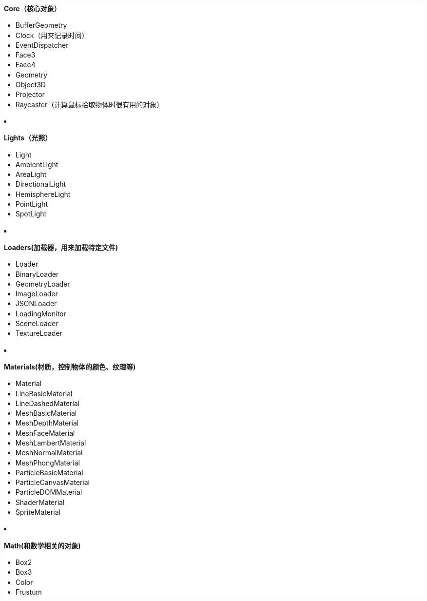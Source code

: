 <p><strong>Core（核心对象）</strong></p>
<ul>
<li>BufferGeometry</li>
<li>Clock（用来记录时间）</li>
<li>EventDispatcher</li>
<li>Face3</li>
<li>Face4</li>
<li>Geometry</li>
<li>Object3D</li>
<li>Projector</li>
<li>Raycaster（计算鼠标拾取物体时很有用的对象）</li>
</ul>
</li>
<li>
<p><strong>Lights（光照）</strong></p>
<ul>
<li>Light</li>
<li>AmbientLight</li>
<li>AreaLight</li>
<li>DirectionalLight</li>
<li>HemisphereLight</li>
<li>PointLight</li>
<li>SpotLight</li>
</ul>
</li>
<li>
<p><strong>Loaders(加载器，用来加载特定文件)</strong></p>
<ul>
<li>Loader</li>
<li>BinaryLoader</li>
<li>GeometryLoader</li>
<li>ImageLoader</li>
<li>JSONLoader</li>
<li>LoadingMonitor</li>
<li>SceneLoader</li>
<li>TextureLoader</li>
</ul>
</li>
<li>
<p><strong>Materials(材质，控制物体的颜色、纹理等)</strong></p>
<ul>
<li>Material</li>
<li>LineBasicMaterial</li>
<li>LineDashedMaterial</li>
<li>MeshBasicMaterial</li>
<li>MeshDepthMaterial</li>
<li>MeshFaceMaterial</li>
<li>MeshLambertMaterial</li>
<li>MeshNormalMaterial</li>
<li>MeshPhongMaterial</li>
<li>ParticleBasicMaterial</li>
<li>ParticleCanvasMaterial</li>
<li>ParticleDOMMaterial</li>
<li>ShaderMaterial</li>
<li>SpriteMaterial</li>
</ul>
</li>
<li>
<p><strong>Math(和数学相关的对象)</strong></p>
<ul>
<li>Box2</li>
<li>Box3</li>
<li>Color</li>
<li>Frustum</li>
